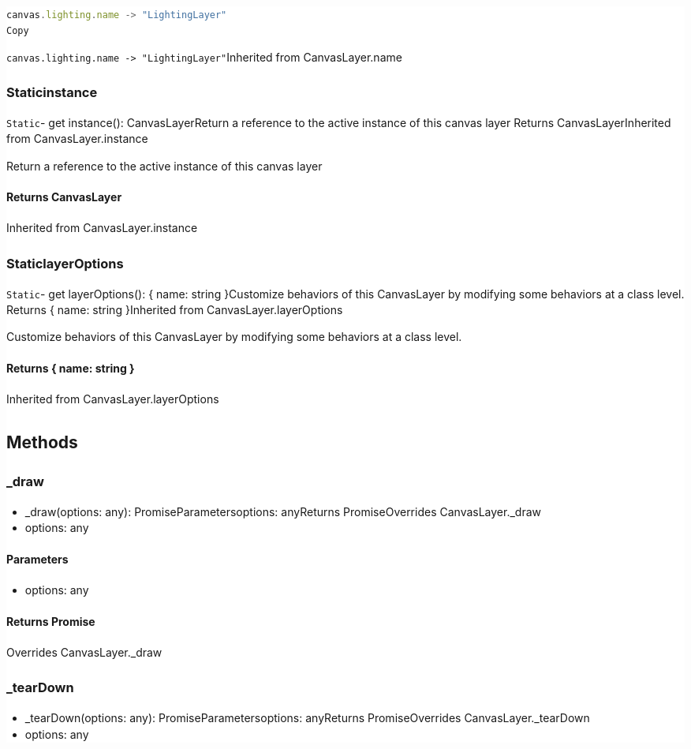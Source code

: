 ```javascript
canvas.lighting.name -> "LightingLayer"
Copy
```

`canvas.lighting.name -> "LightingLayer"`Inherited from CanvasLayer.name


### Staticinstance

`Static`- get instance(): CanvasLayerReturn a reference to the active instance of this canvas layer
Returns CanvasLayerInherited from CanvasLayer.instance

Return a reference to the active instance of this canvas layer


#### Returns CanvasLayer

Inherited from CanvasLayer.instance


### StaticlayerOptions

`Static`- get layerOptions(): { name: string }Customize behaviors of this CanvasLayer by modifying some behaviors at a class level.
Returns { name: string }Inherited from CanvasLayer.layerOptions

Customize behaviors of this CanvasLayer by modifying some behaviors at a class level.


#### Returns { name: string }

Inherited from CanvasLayer.layerOptions


## Methods


### _draw

- _draw(options: any): Promise<void>Parametersoptions: anyReturns Promise<void>Overrides CanvasLayer._draw
- options: any


#### Parameters

- options: any


#### Returns Promise<void>

Overrides CanvasLayer._draw


### _tearDown

- _tearDown(options: any): Promise<void>Parametersoptions: anyReturns Promise<void>Overrides CanvasLayer._tearDown
- options: any
